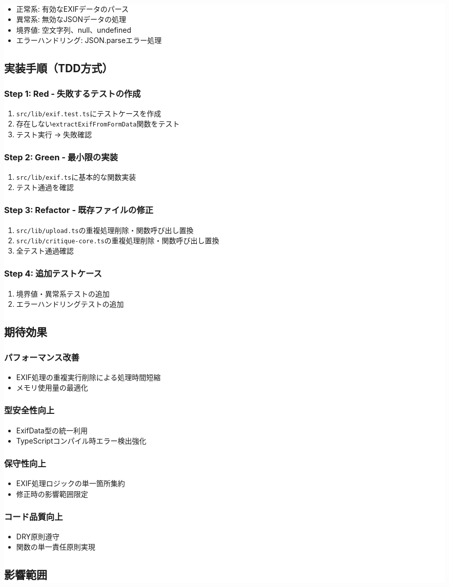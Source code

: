 - 正常系: 有効なEXIFデータのパース
- 異常系: 無効なJSONデータの処理
- 境界値: 空文字列、null、undefined
- エラーハンドリング: JSON.parseエラー処理

## 実装手順（TDD方式）

### Step 1: Red - 失敗するテストの作成

1. `src/lib/exif.test.ts`にテストケースを作成
2. 存在しない`extractExifFromFormData`関数をテスト
3. テスト実行 → 失敗確認

### Step 2: Green - 最小限の実装

1. `src/lib/exif.ts`に基本的な関数実装
2. テスト通過を確認

### Step 3: Refactor - 既存ファイルの修正

1. `src/lib/upload.ts`の重複処理削除・関数呼び出し置換
2. `src/lib/critique-core.ts`の重複処理削除・関数呼び出し置換
3. 全テスト通過確認

### Step 4: 追加テストケース

1. 境界値・異常系テストの追加
2. エラーハンドリングテストの追加

## 期待効果

### パフォーマンス改善

- EXIF処理の重複実行削除による処理時間短縮
- メモリ使用量の最適化

### 型安全性向上

- ExifData型の統一利用
- TypeScriptコンパイル時エラー検出強化

### 保守性向上

- EXIF処理ロジックの単一箇所集約
- 修正時の影響範囲限定

### コード品質向上

- DRY原則遵守
- 関数の単一責任原則実現

## 影響範囲
